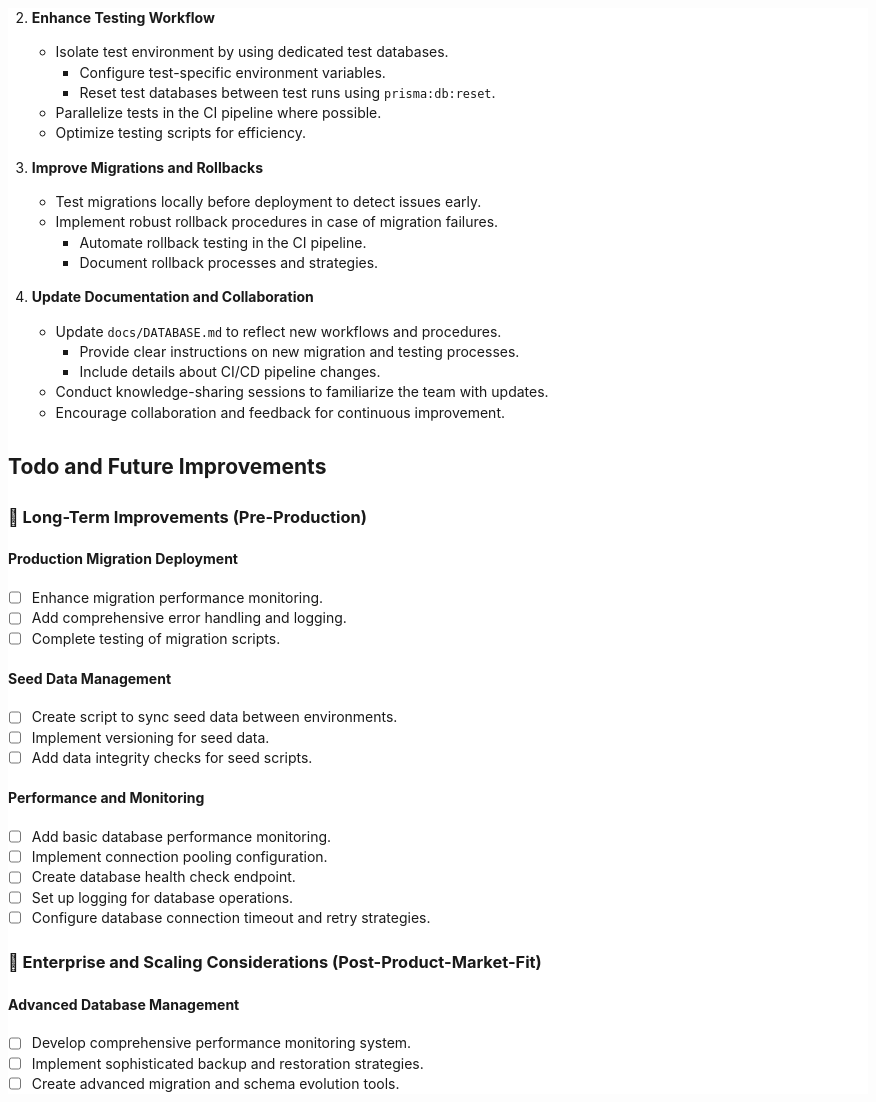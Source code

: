 2. **Enhance Testing Workflow**
   - Isolate test environment by using dedicated test databases.
     - Configure test-specific environment variables.
     - Reset test databases between test runs using `prisma:db:reset`.
   - Parallelize tests in the CI pipeline where possible.
   - Optimize testing scripts for efficiency.

3. **Improve Migrations and Rollbacks**
   - Test migrations locally before deployment to detect issues early.
   - Implement robust rollback procedures in case of migration failures.
     - Automate rollback testing in the CI pipeline.
     - Document rollback processes and strategies.

4. **Update Documentation and Collaboration**
   - Update `docs/DATABASE.md` to reflect new workflows and procedures.
     - Provide clear instructions on new migration and testing processes.
     - Include details about CI/CD pipeline changes.
   - Conduct knowledge-sharing sessions to familiarize the team with updates.
   - Encourage collaboration and feedback for continuous improvement.

## Todo and Future Improvements

### 📝 Long-Term Improvements (Pre-Production)

#### Production Migration Deployment

- [ ] Enhance migration performance monitoring.
- [ ] Add comprehensive error handling and logging.
- [ ] Complete testing of migration scripts.

#### Seed Data Management

- [ ] Create script to sync seed data between environments.
- [ ] Implement versioning for seed data.
- [ ] Add data integrity checks for seed scripts.

#### Performance and Monitoring

- [ ] Add basic database performance monitoring.
- [ ] Implement connection pooling configuration.
- [ ] Create database health check endpoint.
- [ ] Set up logging for database operations.
- [ ] Configure database connection timeout and retry strategies.

### 🚀 Enterprise and Scaling Considerations (Post-Product-Market-Fit)

#### Advanced Database Management

- [ ] Develop comprehensive performance monitoring system.
- [ ] Implement sophisticated backup and restoration strategies.
- [ ] Create advanced migration and schema evolution tools.
